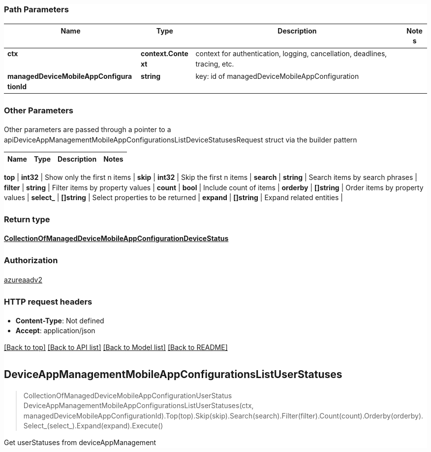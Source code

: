 ### Path Parameters


Name | Type | Description  | Notes
------------- | ------------- | ------------- | -------------
**ctx** | **context.Context** | context for authentication, logging, cancellation, deadlines, tracing, etc.
**managedDeviceMobileAppConfigurationId** | **string** | key: id of managedDeviceMobileAppConfiguration | 

### Other Parameters

Other parameters are passed through a pointer to a apiDeviceAppManagementMobileAppConfigurationsListDeviceStatusesRequest struct via the builder pattern


Name | Type | Description  | Notes
------------- | ------------- | ------------- | -------------

 **top** | **int32** | Show only the first n items | 
 **skip** | **int32** | Skip the first n items | 
 **search** | **string** | Search items by search phrases | 
 **filter** | **string** | Filter items by property values | 
 **count** | **bool** | Include count of items | 
 **orderby** | **[]string** | Order items by property values | 
 **select_** | **[]string** | Select properties to be returned | 
 **expand** | **[]string** | Expand related entities | 

### Return type

[**CollectionOfManagedDeviceMobileAppConfigurationDeviceStatus**](CollectionOfManagedDeviceMobileAppConfigurationDeviceStatus.md)

### Authorization

[azureaadv2](../README.md#azureaadv2)

### HTTP request headers

- **Content-Type**: Not defined
- **Accept**: application/json

[[Back to top]](#) [[Back to API list]](../README.md#documentation-for-api-endpoints)
[[Back to Model list]](../README.md#documentation-for-models)
[[Back to README]](../README.md)


## DeviceAppManagementMobileAppConfigurationsListUserStatuses

> CollectionOfManagedDeviceMobileAppConfigurationUserStatus DeviceAppManagementMobileAppConfigurationsListUserStatuses(ctx, managedDeviceMobileAppConfigurationId).Top(top).Skip(skip).Search(search).Filter(filter).Count(count).Orderby(orderby).Select_(select_).Expand(expand).Execute()

Get userStatuses from deviceAppManagement
